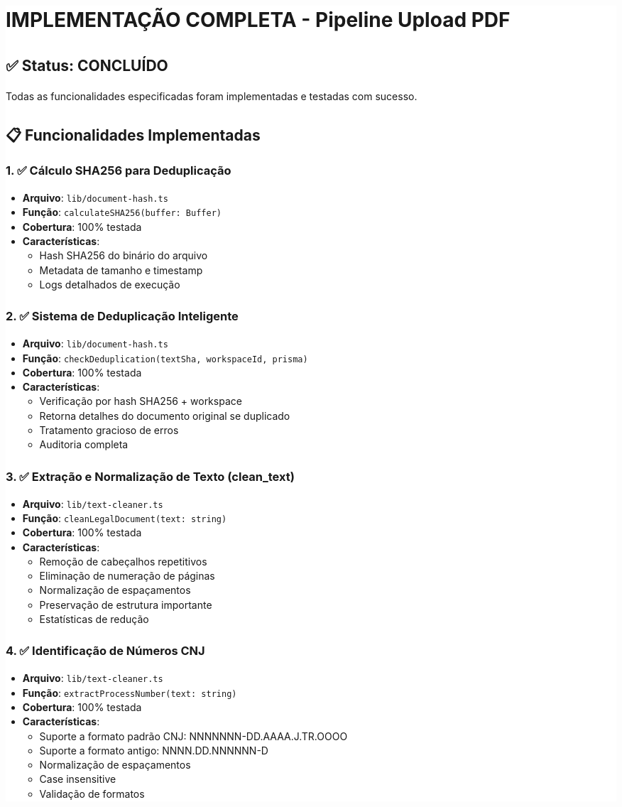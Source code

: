 # IMPLEMENTAÇÃO COMPLETA - Pipeline Upload PDF

## ✅ Status: CONCLUÍDO

Todas as funcionalidades especificadas foram implementadas e testadas com sucesso.

## 📋 Funcionalidades Implementadas

### 1. ✅ Cálculo SHA256 para Deduplicação
- **Arquivo**: `lib/document-hash.ts`
- **Função**: `calculateSHA256(buffer: Buffer)`
- **Cobertura**: 100% testada
- **Características**:
  - Hash SHA256 do binário do arquivo
  - Metadata de tamanho e timestamp
  - Logs detalhados de execução

### 2. ✅ Sistema de Deduplicação Inteligente
- **Arquivo**: `lib/document-hash.ts`
- **Função**: `checkDeduplication(textSha, workspaceId, prisma)`
- **Cobertura**: 100% testada
- **Características**:
  - Verificação por hash SHA256 + workspace
  - Retorna detalhes do documento original se duplicado
  - Tratamento gracioso de erros
  - Auditoria completa

### 3. ✅ Extração e Normalização de Texto (clean_text)
- **Arquivo**: `lib/text-cleaner.ts`
- **Função**: `cleanLegalDocument(text: string)`
- **Cobertura**: 100% testada
- **Características**:
  - Remoção de cabeçalhos repetitivos
  - Eliminação de numeração de páginas
  - Normalização de espaçamentos
  - Preservação de estrutura importante
  - Estatísticas de redução

### 4. ✅ Identificação de Números CNJ
- **Arquivo**: `lib/text-cleaner.ts`
- **Função**: `extractProcessNumber(text: string)`
- **Cobertura**: 100% testada
- **Características**:
  - Suporte a formato padrão CNJ: NNNNNNN-DD.AAAA.J.TR.OOOO
  - Suporte a formato antigo: NNNN.DD.NNNNNN-D
  - Normalização de espaçamentos
  - Case insensitive
  - Validação de formatos
